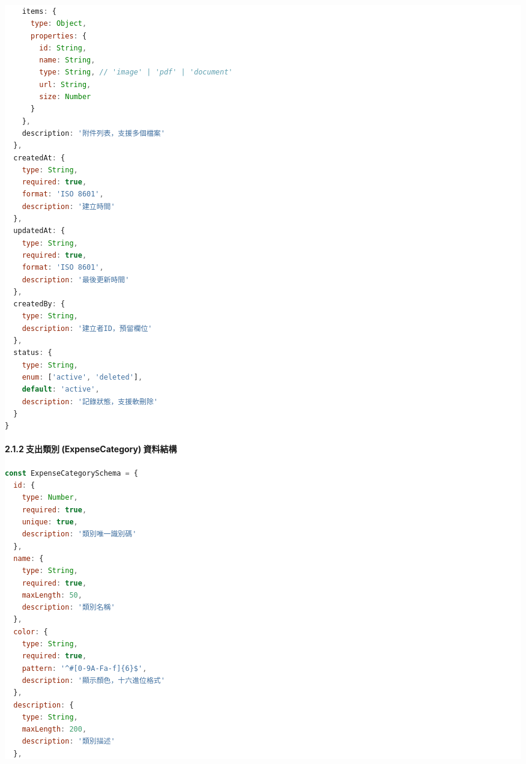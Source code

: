 ```javascript
    items: {
      type: Object,
      properties: {
        id: String,
        name: String,
        type: String, // 'image' | 'pdf' | 'document'
        url: String,
        size: Number
      }
    },
    description: '附件列表，支援多個檔案'
  },
  createdAt: {
    type: String,
    required: true,
    format: 'ISO 8601',
    description: '建立時間'
  },
  updatedAt: {
    type: String,
    required: true,
    format: 'ISO 8601',
    description: '最後更新時間'
  },
  createdBy: {
    type: String,
    description: '建立者ID，預留欄位'
  },
  status: {
    type: String,
    enum: ['active', 'deleted'],
    default: 'active',
    description: '記錄狀態，支援軟刪除'
  }
}
```

#### 2.1.2 支出類別 (ExpenseCategory) 資料結構
```javascript
const ExpenseCategorySchema = {
  id: {
    type: Number,
    required: true,
    unique: true,
    description: '類別唯一識別碼'
  },
  name: {
    type: String,
    required: true,
    maxLength: 50,
    description: '類別名稱'
  },
  color: {
    type: String,
    required: true,
    pattern: '^#[0-9A-Fa-f]{6}$',
    description: '顯示顏色，十六進位格式'
  },
  description: {
    type: String,
    maxLength: 200,
    description: '類別描述'
  },
```